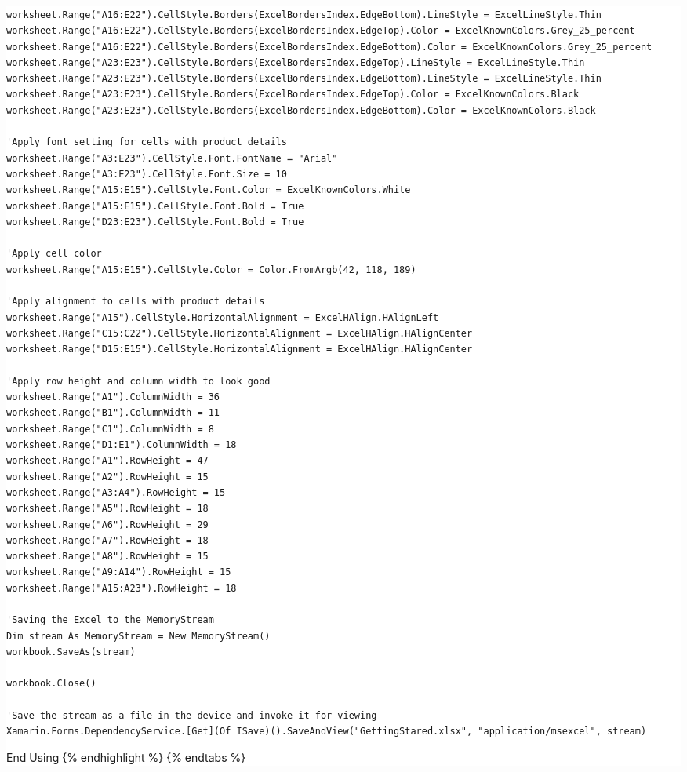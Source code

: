 	worksheet.Range("A16:E22").CellStyle.Borders(ExcelBordersIndex.EdgeBottom).LineStyle = ExcelLineStyle.Thin
	worksheet.Range("A16:E22").CellStyle.Borders(ExcelBordersIndex.EdgeTop).Color = ExcelKnownColors.Grey_25_percent
	worksheet.Range("A16:E22").CellStyle.Borders(ExcelBordersIndex.EdgeBottom).Color = ExcelKnownColors.Grey_25_percent
	worksheet.Range("A23:E23").CellStyle.Borders(ExcelBordersIndex.EdgeTop).LineStyle = ExcelLineStyle.Thin
	worksheet.Range("A23:E23").CellStyle.Borders(ExcelBordersIndex.EdgeBottom).LineStyle = ExcelLineStyle.Thin
	worksheet.Range("A23:E23").CellStyle.Borders(ExcelBordersIndex.EdgeTop).Color = ExcelKnownColors.Black
	worksheet.Range("A23:E23").CellStyle.Borders(ExcelBordersIndex.EdgeBottom).Color = ExcelKnownColors.Black

	'Apply font setting for cells with product details
	worksheet.Range("A3:E23").CellStyle.Font.FontName = "Arial"
	worksheet.Range("A3:E23").CellStyle.Font.Size = 10
	worksheet.Range("A15:E15").CellStyle.Font.Color = ExcelKnownColors.White
	worksheet.Range("A15:E15").CellStyle.Font.Bold = True
	worksheet.Range("D23:E23").CellStyle.Font.Bold = True

	'Apply cell color
	worksheet.Range("A15:E15").CellStyle.Color = Color.FromArgb(42, 118, 189)

	'Apply alignment to cells with product details
	worksheet.Range("A15").CellStyle.HorizontalAlignment = ExcelHAlign.HAlignLeft
	worksheet.Range("C15:C22").CellStyle.HorizontalAlignment = ExcelHAlign.HAlignCenter
	worksheet.Range("D15:E15").CellStyle.HorizontalAlignment = ExcelHAlign.HAlignCenter

	'Apply row height and column width to look good
	worksheet.Range("A1").ColumnWidth = 36
	worksheet.Range("B1").ColumnWidth = 11
	worksheet.Range("C1").ColumnWidth = 8
	worksheet.Range("D1:E1").ColumnWidth = 18
	worksheet.Range("A1").RowHeight = 47
	worksheet.Range("A2").RowHeight = 15
	worksheet.Range("A3:A4").RowHeight = 15
	worksheet.Range("A5").RowHeight = 18
	worksheet.Range("A6").RowHeight = 29
	worksheet.Range("A7").RowHeight = 18
	worksheet.Range("A8").RowHeight = 15
	worksheet.Range("A9:A14").RowHeight = 15
	worksheet.Range("A15:A23").RowHeight = 18

	'Saving the Excel to the MemoryStream 			
	Dim stream As MemoryStream = New MemoryStream()
	workbook.SaveAs(stream)

	workbook.Close()
	
	'Save the stream as a file in the device and invoke it for viewing
	Xamarin.Forms.DependencyService.[Get](Of ISave)().SaveAndView("GettingStared.xlsx", "application/msexcel", stream)
End Using
{% endhighlight %}
{% endtabs %}  
